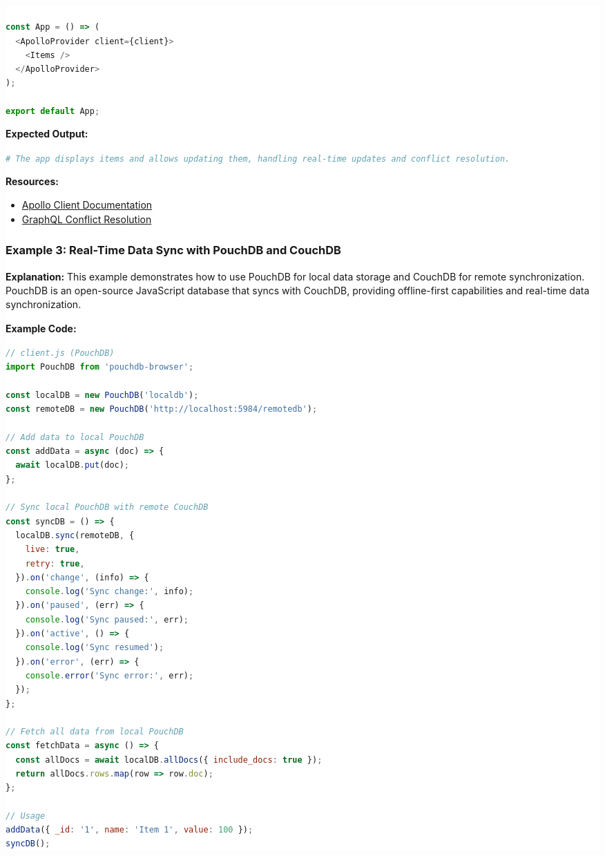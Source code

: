 ```js

const App = () => (
  <ApolloProvider client={client}>
    <Items />
  </ApolloProvider>
);

export default App;
```
**Expected Output:**
```sh
# The app displays items and allows updating them, handling real-time updates and conflict resolution.
```

**Resources:**
- [Apollo Client Documentation](https://www.apollographql.com/docs/react/)
- [GraphQL Conflict Resolution](https://www.apollographql.com/docs/react/caching/cache-interaction/)

### Example 3: Real-Time Data Sync with PouchDB and CouchDB

**Explanation:**
This example demonstrates how to use PouchDB for local data storage and CouchDB for remote synchronization. PouchDB is an open-source JavaScript database that syncs with CouchDB, providing offline-first capabilities and real-time data synchronization.

**Example Code:**
```js
// client.js (PouchDB)
import PouchDB from 'pouchdb-browser';

const localDB = new PouchDB('localdb');
const remoteDB = new PouchDB('http://localhost:5984/remotedb');

// Add data to local PouchDB
const addData = async (doc) => {
  await localDB.put(doc);
};

// Sync local PouchDB with remote CouchDB
const syncDB = () => {
  localDB.sync(remoteDB, {
    live: true,
    retry: true,
  }).on('change', (info) => {
    console.log('Sync change:', info);
  }).on('paused', (err) => {
    console.log('Sync paused:', err);
  }).on('active', () => {
    console.log('Sync resumed');
  }).on('error', (err) => {
    console.error('Sync error:', err);
  });
};

// Fetch all data from local PouchDB
const fetchData = async () => {
  const allDocs = await localDB.allDocs({ include_docs: true });
  return allDocs.rows.map(row => row.doc);
};

// Usage
addData({ _id: '1', name: 'Item 1', value: 100 });
syncDB();
```